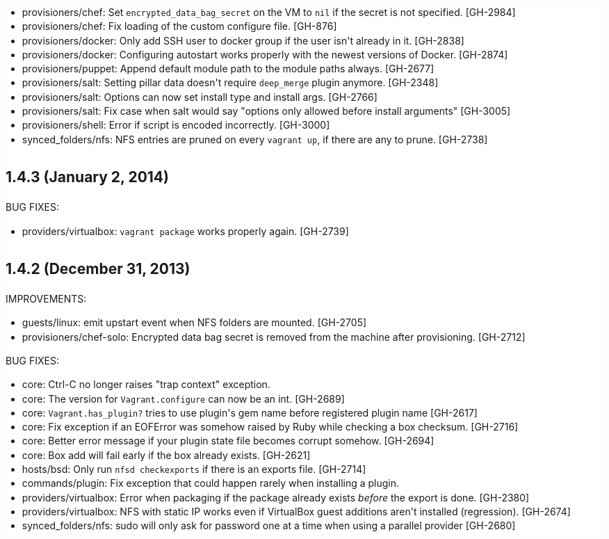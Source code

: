  - provisioners/chef: Set `encrypted_data_bag_secret` on the VM to `nil`
    if the secret is not specified. [GH-2984]
  - provisioners/chef: Fix loading of the custom configure file. [GH-876]
  - provisioners/docker: Only add SSH user to docker group if the user
    isn't already in it. [GH-2838]
  - provisioners/docker: Configuring autostart works properly with
    the newest versions of Docker. [GH-2874]
  - provisioners/puppet: Append default module path to the module paths
    always. [GH-2677]
  - provisioners/salt: Setting pillar data doesn't require `deep_merge`
    plugin anymore. [GH-2348]
  - provisioners/salt: Options can now set install type and install args.
    [GH-2766]
  - provisioners/salt: Fix case when salt would say "options only allowed
    before install arguments" [GH-3005]
  - provisioners/shell: Error if script is encoded incorrectly. [GH-3000]
  - synced\_folders/nfs: NFS entries are pruned on every `vagrant up`,
    if there are any to prune. [GH-2738]

## 1.4.3 (January 2, 2014)

BUG FIXES:

  - providers/virtualbox: `vagrant package` works properly again. [GH-2739]

## 1.4.2 (December 31, 2013)

IMPROVEMENTS:

  - guests/linux: emit upstart event when NFS folders are mounted. [GH-2705]
  - provisioners/chef-solo: Encrypted data bag secret is removed from the
    machine after provisioning. [GH-2712]

BUG FIXES:

  - core: Ctrl-C no longer raises "trap context" exception.
  - core: The version for `Vagrant.configure` can now be an int. [GH-2689]
  - core: `Vagrant.has_plugin?` tries to use plugin's gem name before
    registered plugin name [GH-2617]
  - core: Fix exception if an EOFError was somehow raised by Ruby while
    checking a box checksum. [GH-2716]
  - core: Better error message if your plugin state file becomes corrupt
    somehow. [GH-2694]
  - core: Box add will fail early if the box already exists. [GH-2621]
  - hosts/bsd: Only run `nfsd checkexports` if there is an exports file.
    [GH-2714]
  - commands/plugin: Fix exception that could happen rarely when installing
    a plugin.
  - providers/virtualbox: Error when packaging if the package already exists
    _before_ the export is done. [GH-2380]
  - providers/virtualbox: NFS with static IP works even if VirtualBox
    guest additions aren't installed (regression). [GH-2674]
  - synced\_folders/nfs: sudo will only ask for password one at a time
    when using a parallel provider [GH-2680]
